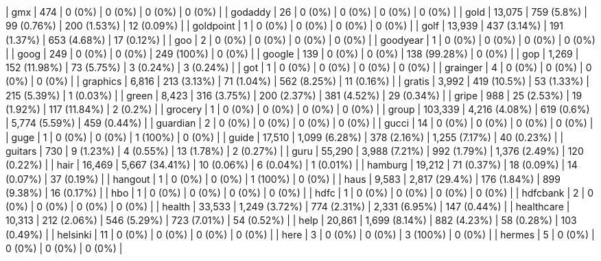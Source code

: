 | gmx | 474 | 0 (0%) | 0 (0%) | 0 (0%) | 0 (0%) |
| godaddy | 26 | 0 (0%) | 0 (0%) | 0 (0%) | 0 (0%) |
| gold | 13,075 | 759 (5.8%) | 99 (0.76%) | 200 (1.53%) | 12 (0.09%) |
| goldpoint | 1 | 0 (0%) | 0 (0%) | 0 (0%) | 0 (0%) |
| golf | 13,939 | 437 (3.14%) | 191 (1.37%) | 653 (4.68%) | 17 (0.12%) |
| goo | 2 | 0 (0%) | 0 (0%) | 0 (0%) | 0 (0%) |
| goodyear | 1 | 0 (0%) | 0 (0%) | 0 (0%) | 0 (0%) |
| goog | 249 | 0 (0%) | 0 (0%) | 249 (100%) | 0 (0%) |
| google | 139 | 0 (0%) | 0 (0%) | 138 (99.28%) | 0 (0%) |
| gop | 1,269 | 152 (11.98%) | 73 (5.75%) | 3 (0.24%) | 3 (0.24%) |
| got | 1 | 0 (0%) | 0 (0%) | 0 (0%) | 0 (0%) |
| grainger | 4 | 0 (0%) | 0 (0%) | 0 (0%) | 0 (0%) |
| graphics | 6,816 | 213 (3.13%) | 71 (1.04%) | 562 (8.25%) | 11 (0.16%) |
| gratis | 3,992 | 419 (10.5%) | 53 (1.33%) | 215 (5.39%) | 1 (0.03%) |
| green | 8,423 | 316 (3.75%) | 200 (2.37%) | 381 (4.52%) | 29 (0.34%) |
| gripe | 988 | 25 (2.53%) | 19 (1.92%) | 117 (11.84%) | 2 (0.2%) |
| grocery | 1 | 0 (0%) | 0 (0%) | 0 (0%) | 0 (0%) |
| group | 103,339 | 4,216 (4.08%) | 619 (0.6%) | 5,774 (5.59%) | 459 (0.44%) |
| guardian | 2 | 0 (0%) | 0 (0%) | 0 (0%) | 0 (0%) |
| gucci | 14 | 0 (0%) | 0 (0%) | 0 (0%) | 0 (0%) |
| guge | 1 | 0 (0%) | 0 (0%) | 1 (100%) | 0 (0%) |
| guide | 17,510 | 1,099 (6.28%) | 378 (2.16%) | 1,255 (7.17%) | 40 (0.23%) |
| guitars | 730 | 9 (1.23%) | 4 (0.55%) | 13 (1.78%) | 2 (0.27%) |
| guru | 55,290 | 3,988 (7.21%) | 992 (1.79%) | 1,376 (2.49%) | 120 (0.22%) |
| hair | 16,469 | 5,667 (34.41%) | 10 (0.06%) | 6 (0.04%) | 1 (0.01%) |
| hamburg | 19,212 | 71 (0.37%) | 18 (0.09%) | 14 (0.07%) | 37 (0.19%) |
| hangout | 1 | 0 (0%) | 0 (0%) | 1 (100%) | 0 (0%) |
| haus | 9,583 | 2,817 (29.4%) | 176 (1.84%) | 899 (9.38%) | 16 (0.17%) |
| hbo | 1 | 0 (0%) | 0 (0%) | 0 (0%) | 0 (0%) |
| hdfc | 1 | 0 (0%) | 0 (0%) | 0 (0%) | 0 (0%) |
| hdfcbank | 2 | 0 (0%) | 0 (0%) | 0 (0%) | 0 (0%) |
| health | 33,533 | 1,249 (3.72%) | 774 (2.31%) | 2,331 (6.95%) | 147 (0.44%) |
| healthcare | 10,313 | 212 (2.06%) | 546 (5.29%) | 723 (7.01%) | 54 (0.52%) |
| help | 20,861 | 1,699 (8.14%) | 882 (4.23%) | 58 (0.28%) | 103 (0.49%) |
| helsinki | 11 | 0 (0%) | 0 (0%) | 0 (0%) | 0 (0%) |
| here | 3 | 0 (0%) | 0 (0%) | 3 (100%) | 0 (0%) |
| hermes | 5 | 0 (0%) | 0 (0%) | 0 (0%) | 0 (0%) |